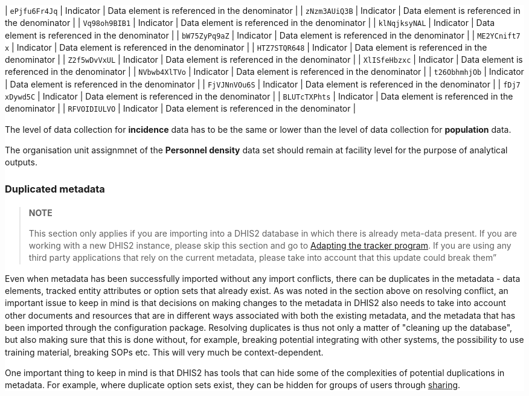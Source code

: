| `ePjfu6Fr4Jq`       | Indicator            | Data element is referenced in the denominator |
| `zNzm3AUiQ3B`       | Indicator            | Data element is referenced in the denominator |
| `Vq98oh9BIB1`       | Indicator            | Data element is referenced in the denominator |
| `klNqjksyNAL`       | Indicator            | Data element is referenced in the denominator |
| `bW75ZyPq9aZ`       | Indicator            | Data element is referenced in the denominator |
| `ME2YCnift7x`       | Indicator            | Data element is referenced in the denominator |
| `HTZ7STQR648`       | Indicator            | Data element is referenced in the denominator |
| `Z2f5wDvVxUL`       | Indicator            | Data element is referenced in the denominator |
| `XlISfeHbzxc`       | Indicator            | Data element is referenced in the denominator |
| `NVbwb4XlTVo`       | Indicator            | Data element is referenced in the denominator |
| `t26ObhmhjOb`       | Indicator            | Data element is referenced in the denominator |
| `FjVJNnVOu6S`       | Indicator            | Data element is referenced in the denominator |
| `fDj7xDywd5C`       | Indicator            | Data element is referenced in the denominator |
| `BLUTcTXPhts`       | Indicator            | Data element is referenced in the denominator |
| `RFVOIDIULVO`       | Indicator            | Data element is referenced in the denominator |

The level of data collection for **incidence** data has to be the same or lower than the level of data collection for **population** data.

The organisation unit assignmnet of the **Personnel density** data set should remain at facility level for the purpose of analytical outputs.

### Duplicated metadata

> **NOTE**
>
> This section only applies if you are importing into a DHIS2 database in which there is already meta-data present. If you are working with a new DHIS2 instance, please skip this section and go to [Adapting the tracker program](#adapting-the-tracker-program).
> If you are using any third party applications that rely on the current metadata, please take into account that this update could break them”

Even when metadata has been successfully imported without any import conflicts, there can be duplicates in the metadata - data elements, tracked entity attributes or option sets that already exist. As was noted in the section above on resolving conflict, an important issue to keep in mind is that decisions on making changes to the metadata in DHIS2 also needs to take into account other documents and resources that are in different ways associated with both the existing metadata, and the metadata that has been imported through the configuration package. Resolving duplicates is thus not only a matter of "cleaning up the database", but also making sure that this is done without, for example, breaking potential integrating with other systems, the possibility to use training material, breaking SOPs etc. This will very much be context-dependent.

One important thing to keep in mind is that DHIS2 has tools that can hide some of the complexities of potential duplications in metadata. For example, where duplicate option sets exist, they can be hidden for groups of users through [sharing](#sharing).
